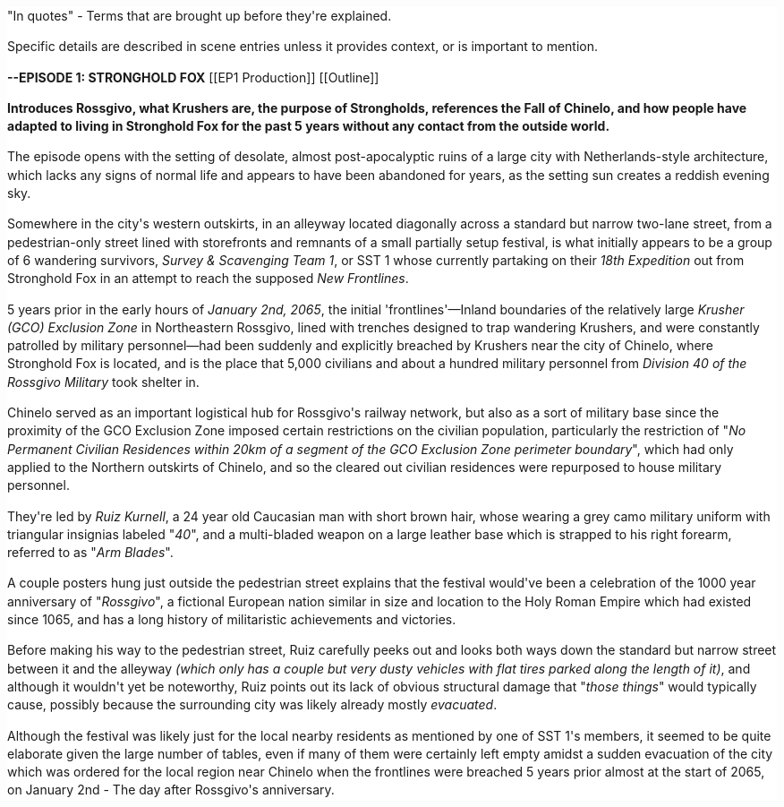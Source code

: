 "In quotes" - Terms that are brought up before they're explained.

Specific details are described in scene entries unless it provides context, or is important to mention.

**--EPISODE 1: STRONGHOLD FOX**
  [[EP1 Production]]
  [[Outline]]
  
  **Introduces Rossgivo, what Krushers are, the purpose of Strongholds, references the Fall of Chinelo, and how people have adapted to living in Stronghold Fox for the past 5 years without any contact from the outside world.**
  
  The episode opens with the setting of desolate, almost post-apocalyptic ruins of a large city with Netherlands-style architecture, which lacks any signs of normal life and appears to have been abandoned for years, as the setting sun creates a reddish evening sky.
  
  Somewhere in the city's western outskirts, in an alleyway located diagonally across a standard but narrow two-lane street, from a pedestrian-only street lined with storefronts and remnants of a small partially setup festival, is what initially appears to be a group of 6 wandering survivors, _Survey & Scavenging Team 1_, or SST 1 whose currently partaking on their _18th Expedition_ out from Stronghold Fox in an attempt to reach the supposed _New Frontlines_.
  
  5 years prior in the early hours of _January 2nd, 2065_, the initial 'frontlines'—Inland boundaries of the relatively large _Krusher (GCO) Exclusion Zone_ in Northeastern Rossgivo, lined with trenches designed to trap wandering Krushers, and were constantly patrolled by military personnel—had been suddenly and explicitly breached by Krushers near the city of Chinelo, where Stronghold Fox is located, and is the place that 5,000 civilians and about a hundred military personnel from _Division 40 of the Rossgivo Military_ took shelter in.
  
  Chinelo served as an important logistical hub for Rossgivo's railway network, but also as a sort of military base since the proximity of the GCO Exclusion Zone imposed certain restrictions on the civilian population, particularly the restriction of "_No Permanent Civilian Residences within 20km of a segment of the GCO Exclusion Zone perimeter boundary_", which had only applied to the Northern outskirts of Chinelo, and so the cleared out civilian residences were repurposed to house military personnel.
  
  
  They're led by _Ruiz Kurnell_, a 24 year old Caucasian man with short brown hair, whose wearing a grey camo military uniform with triangular insignias labeled "_40_", and a multi-bladed weapon on a large leather base which is strapped to his right forearm, referred to as "_Arm Blades_".
  
  A couple posters hung just outside the pedestrian street explains that the festival would've been a celebration of the 1000 year anniversary of "_Rossgivo_", a fictional European nation similar in size and location to the Holy Roman Empire which had existed since 1065, and has a long history of militaristic achievements and victories.
  
  Before making his way to the pedestrian street, Ruiz carefully peeks out and looks both ways down the standard but narrow street between it and the alleyway _(which only has a couple but very dusty vehicles with flat tires parked along the length of it)_, and although it wouldn't yet be noteworthy, Ruiz points out its lack of obvious structural damage that "_those things_" would typically cause, possibly because the surrounding city was likely already mostly _evacuated_.
  
  
  
  Although the festival was likely just for the local nearby residents as mentioned by one of SST 1's members, it seemed to be quite elaborate given the large number of tables, even if many of them were certainly left empty amidst a sudden evacuation of the city which was ordered for the local region near Chinelo when the frontlines were breached 5 years prior almost at the start of 2065, on January 2nd - The day after Rossgivo's anniversary.
  
